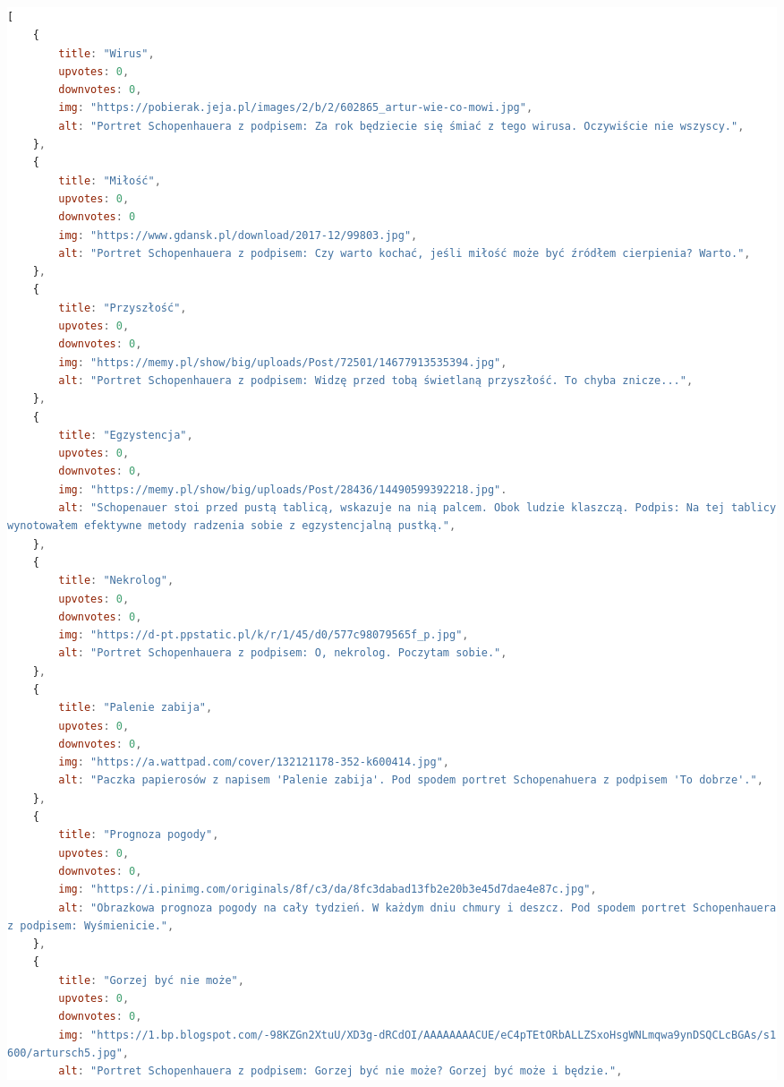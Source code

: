 ```JavaScript
[
	{
		title: "Wirus",
		upvotes: 0,
		downvotes: 0,
		img: "https://pobierak.jeja.pl/images/2/b/2/602865_artur-wie-co-mowi.jpg",
		alt: "Portret Schopenhauera z podpisem: Za rok będziecie się śmiać z tego wirusa. Oczywiście nie wszyscy.",
	},
	{
		title: "Miłość",
		upvotes: 0,
		downvotes: 0
		img: "https://www.gdansk.pl/download/2017-12/99803.jpg",
		alt: "Portret Schopenhauera z podpisem: Czy warto kochać, jeśli miłość może być źródłem cierpienia? Warto.",
	},
	{
		title: "Przyszłość",
		upvotes: 0,
		downvotes: 0,
		img: "https://memy.pl/show/big/uploads/Post/72501/14677913535394.jpg",
		alt: "Portret Schopenhauera z podpisem: Widzę przed tobą świetlaną przyszłość. To chyba znicze...",
	},
	{
		title: "Egzystencja",
		upvotes: 0,
		downvotes: 0,
		img: "https://memy.pl/show/big/uploads/Post/28436/14490599392218.jpg".
		alt: "Schopenauer stoi przed pustą tablicą, wskazuje na nią palcem. Obok ludzie klaszczą. Podpis: Na tej tablicy wynotowałem efektywne metody radzenia sobie z egzystencjalną pustką.",
	},
	{
		title: "Nekrolog",
		upvotes: 0,
		downvotes: 0,
		img: "https://d-pt.ppstatic.pl/k/r/1/45/d0/577c98079565f_p.jpg",
		alt: "Portret Schopenhauera z podpisem: O, nekrolog. Poczytam sobie.",
	},
	{
		title: "Palenie zabija",
		upvotes: 0,
		downvotes: 0,
		img: "https://a.wattpad.com/cover/132121178-352-k600414.jpg",
		alt: "Paczka papierosów z napisem 'Palenie zabija'. Pod spodem portret Schopenahuera z podpisem 'To dobrze'.",
	},
	{
		title: "Prognoza pogody",
		upvotes: 0,
		downvotes: 0,
		img: "https://i.pinimg.com/originals/8f/c3/da/8fc3dabad13fb2e20b3e45d7dae4e87c.jpg",
		alt: "Obrazkowa prognoza pogody na cały tydzień. W każdym dniu chmury i deszcz. Pod spodem portret Schopenhauera z podpisem: Wyśmienicie.",
	},
	{
		title: "Gorzej być nie może",
		upvotes: 0,
		downvotes: 0,
		img: "https://1.bp.blogspot.com/-98KZGn2XtuU/XD3g-dRCdOI/AAAAAAAACUE/eC4pTEtORbALLZSxoHsgWNLmqwa9ynDSQCLcBGAs/s1600/artursch5.jpg",
		alt: "Portret Schopenhauera z podpisem: Gorzej być nie może? Gorzej być może i będzie.",
```